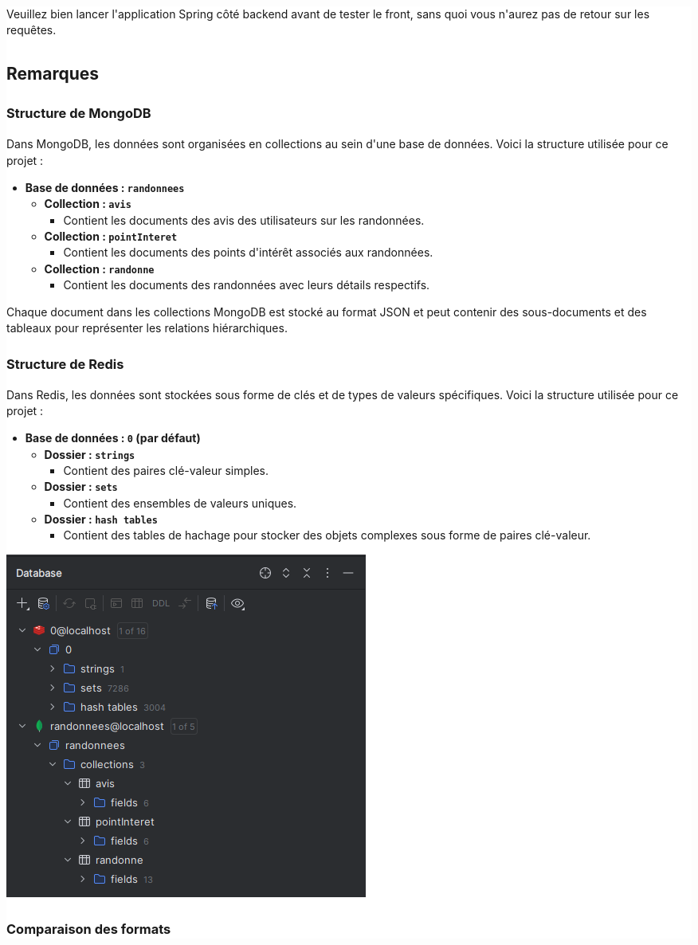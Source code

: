 Veuillez bien lancer l'application Spring côté backend avant de tester le front, sans quoi vous n'aurez pas de retour sur les requêtes.


## Remarques

### Structure de MongoDB

Dans MongoDB, les données sont organisées en collections au sein d'une base de données. Voici la structure utilisée pour ce projet :

- **Base de données : `randonnees`**
    - **Collection : `avis`**
        - Contient les documents des avis des utilisateurs sur les randonnées.
    - **Collection : `pointInteret`**
        - Contient les documents des points d'intérêt associés aux randonnées.
    - **Collection : `randonne`**
        - Contient les documents des randonnées avec leurs détails respectifs.

Chaque document dans les collections MongoDB est stocké au format JSON et peut contenir des sous-documents et des tableaux pour représenter les relations hiérarchiques.

### Structure de Redis

Dans Redis, les données sont stockées sous forme de clés et de types de valeurs spécifiques. Voici la structure utilisée pour ce projet :

- **Base de données : `0` (par défaut)**
    - **Dossier : `strings`**
        - Contient des paires clé-valeur simples.
    - **Dossier : `sets`**
        - Contient des ensembles de valeurs uniques.
    - **Dossier : `hash tables`**
        - Contient des tables de hachage pour stocker des objets complexes sous forme de paires clé-valeur.

![img_1.png](big_data_m1_23_24/img_1.png)
### Comparaison des formats

